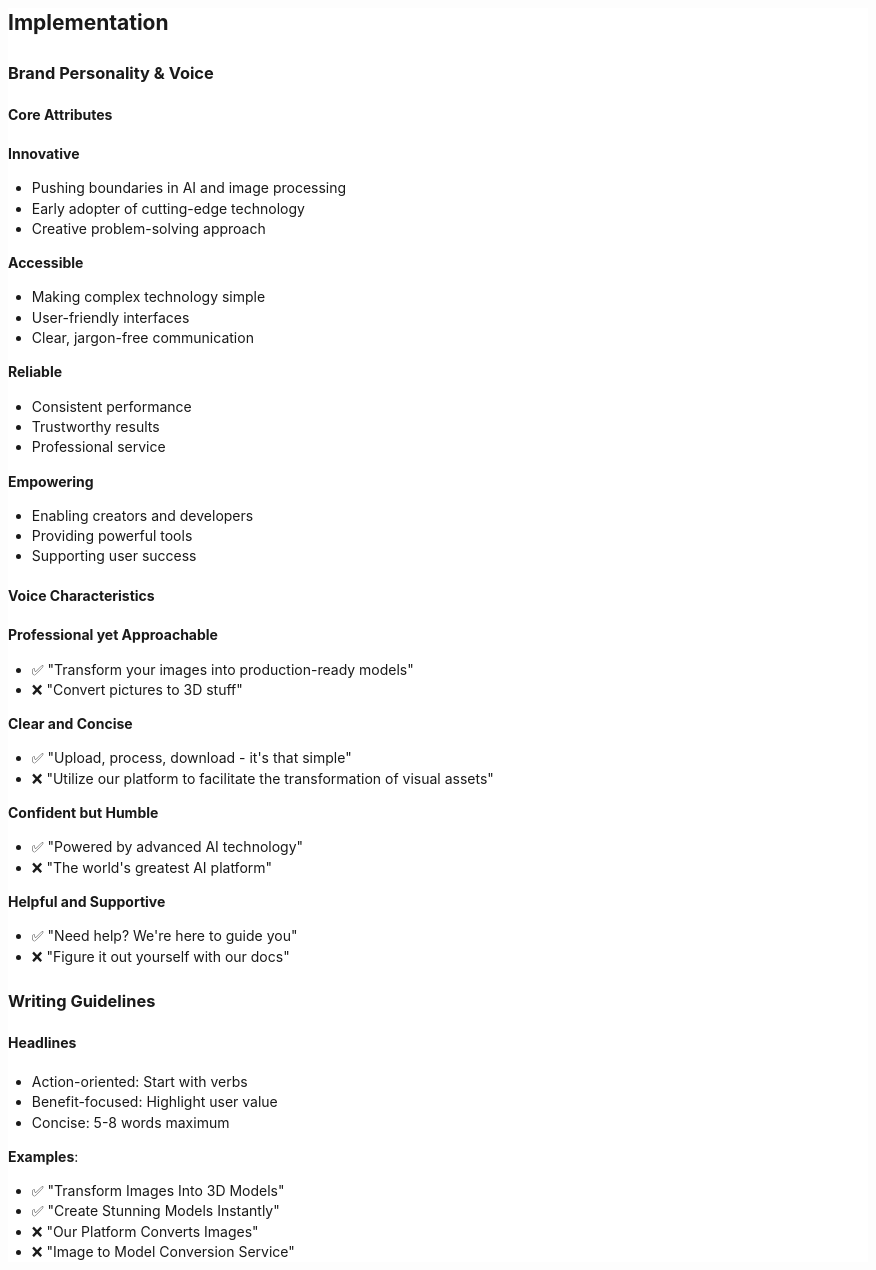 ## Implementation

### Brand Personality & Voice

#### Core Attributes

**Innovative**
- Pushing boundaries in AI and image processing
- Early adopter of cutting-edge technology
- Creative problem-solving approach

**Accessible**
- Making complex technology simple
- User-friendly interfaces
- Clear, jargon-free communication

**Reliable**
- Consistent performance
- Trustworthy results
- Professional service

**Empowering**
- Enabling creators and developers
- Providing powerful tools
- Supporting user success

#### Voice Characteristics

**Professional yet Approachable**
- ✅ "Transform your images into production-ready models"
- ❌ "Convert pictures to 3D stuff"

**Clear and Concise**
- ✅ "Upload, process, download - it's that simple"
- ❌ "Utilize our platform to facilitate the transformation of visual assets"

**Confident but Humble**
- ✅ "Powered by advanced AI technology"
- ❌ "The world's greatest AI platform"

**Helpful and Supportive**
- ✅ "Need help? We're here to guide you"
- ❌ "Figure it out yourself with our docs"

### Writing Guidelines

#### Headlines
- Action-oriented: Start with verbs
- Benefit-focused: Highlight user value
- Concise: 5-8 words maximum

**Examples**:
- ✅ "Transform Images Into 3D Models"
- ✅ "Create Stunning Models Instantly"
- ❌ "Our Platform Converts Images"
- ❌ "Image to Model Conversion Service"
